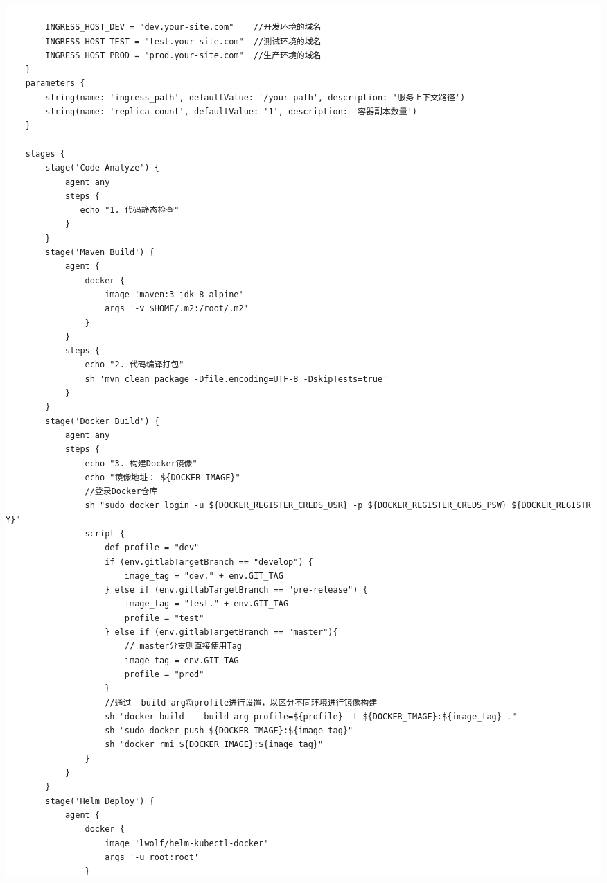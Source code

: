 ```gams

        INGRESS_HOST_DEV = "dev.your-site.com"    //开发环境的域名
        INGRESS_HOST_TEST = "test.your-site.com"  //测试环境的域名
        INGRESS_HOST_PROD = "prod.your-site.com"  //生产环境的域名
    }
    parameters {
        string(name: 'ingress_path', defaultValue: '/your-path', description: '服务上下文路径')
        string(name: 'replica_count', defaultValue: '1', description: '容器副本数量')
    }

    stages {
        stage('Code Analyze') {
            agent any
            steps {
               echo "1. 代码静态检查"
            }
        }
        stage('Maven Build') {
            agent {
                docker {
                    image 'maven:3-jdk-8-alpine'
                    args '-v $HOME/.m2:/root/.m2'
                }
            }
            steps {
                echo "2. 代码编译打包"
                sh 'mvn clean package -Dfile.encoding=UTF-8 -DskipTests=true'
            }
        }
        stage('Docker Build') {
            agent any
            steps {
                echo "3. 构建Docker镜像"
                echo "镜像地址： ${DOCKER_IMAGE}"
                //登录Docker仓库
                sh "sudo docker login -u ${DOCKER_REGISTER_CREDS_USR} -p ${DOCKER_REGISTER_CREDS_PSW} ${DOCKER_REGISTRY}"
                script {
                    def profile = "dev"
                    if (env.gitlabTargetBranch == "develop") {
                        image_tag = "dev." + env.GIT_TAG
                    } else if (env.gitlabTargetBranch == "pre-release") {
                        image_tag = "test." + env.GIT_TAG
                        profile = "test"
                    } else if (env.gitlabTargetBranch == "master"){
                        // master分支则直接使用Tag
                        image_tag = env.GIT_TAG
                        profile = "prod"
                    }
                    //通过--build-arg将profile进行设置，以区分不同环境进行镜像构建
                    sh "docker build  --build-arg profile=${profile} -t ${DOCKER_IMAGE}:${image_tag} ."
                    sh "sudo docker push ${DOCKER_IMAGE}:${image_tag}"
                    sh "docker rmi ${DOCKER_IMAGE}:${image_tag}"
                }
            }
        }
        stage('Helm Deploy') {
            agent {
                docker {
                    image 'lwolf/helm-kubectl-docker'
                    args '-u root:root'
                }
```